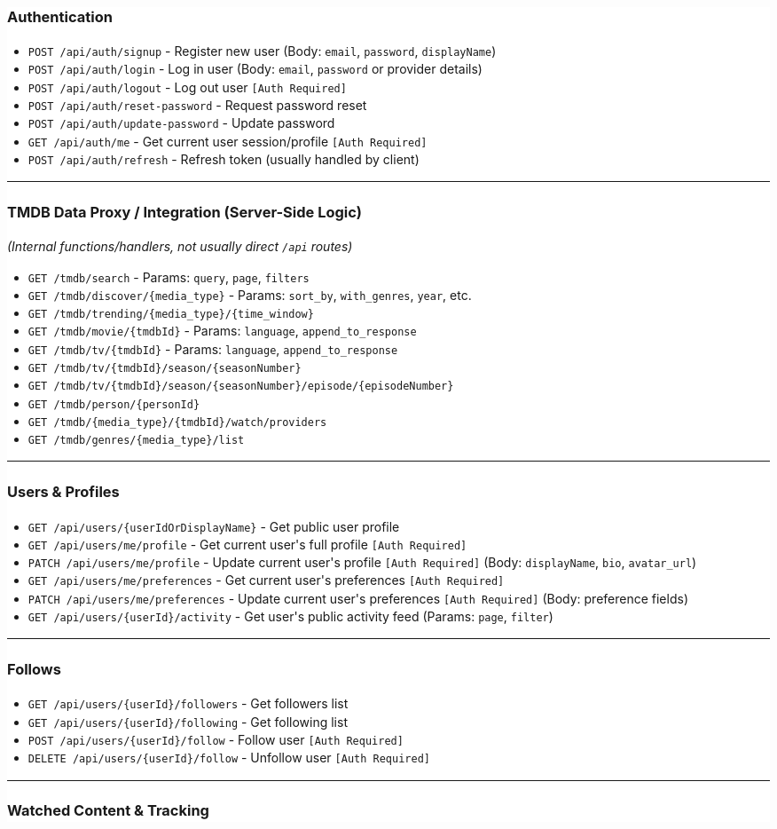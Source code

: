 
### Authentication

*   `POST /api/auth/signup` - Register new user (Body: `email`, `password`, `displayName`)
*   `POST /api/auth/login` - Log in user (Body: `email`, `password` or provider details)
*   `POST /api/auth/logout` - Log out user `[Auth Required]`
*   `POST /api/auth/reset-password` - Request password reset
*   `POST /api/auth/update-password` - Update password
*   `GET /api/auth/me` - Get current user session/profile `[Auth Required]`
*   `POST /api/auth/refresh` - Refresh token (usually handled by client)

---

### TMDB Data Proxy / Integration (Server-Side Logic)

*(Internal functions/handlers, not usually direct `/api` routes)*
*   `GET /tmdb/search` - Params: `query`, `page`, `filters`
*   `GET /tmdb/discover/{media_type}` - Params: `sort_by`, `with_genres`, `year`, etc.
*   `GET /tmdb/trending/{media_type}/{time_window}`
*   `GET /tmdb/movie/{tmdbId}` - Params: `language`, `append_to_response`
*   `GET /tmdb/tv/{tmdbId}` - Params: `language`, `append_to_response`
*   `GET /tmdb/tv/{tmdbId}/season/{seasonNumber}`
*   `GET /tmdb/tv/{tmdbId}/season/{seasonNumber}/episode/{episodeNumber}`
*   `GET /tmdb/person/{personId}`
*   `GET /tmdb/{media_type}/{tmdbId}/watch/providers`
*   `GET /tmdb/genres/{media_type}/list`

---

### Users & Profiles

*   `GET /api/users/{userIdOrDisplayName}` - Get public user profile
*   `GET /api/users/me/profile` - Get current user's full profile `[Auth Required]`
*   `PATCH /api/users/me/profile` - Update current user's profile `[Auth Required]` (Body: `displayName`, `bio`, `avatar_url`)
*   `GET /api/users/me/preferences` - Get current user's preferences `[Auth Required]`
*   `PATCH /api/users/me/preferences` - Update current user's preferences `[Auth Required]` (Body: preference fields)
*   `GET /api/users/{userId}/activity` - Get user's public activity feed (Params: `page`, `filter`)

---

### Follows

*   `GET /api/users/{userId}/followers` - Get followers list
*   `GET /api/users/{userId}/following` - Get following list
*   `POST /api/users/{userId}/follow` - Follow user `[Auth Required]`
*   `DELETE /api/users/{userId}/follow` - Unfollow user `[Auth Required]`

---

### Watched Content & Tracking
